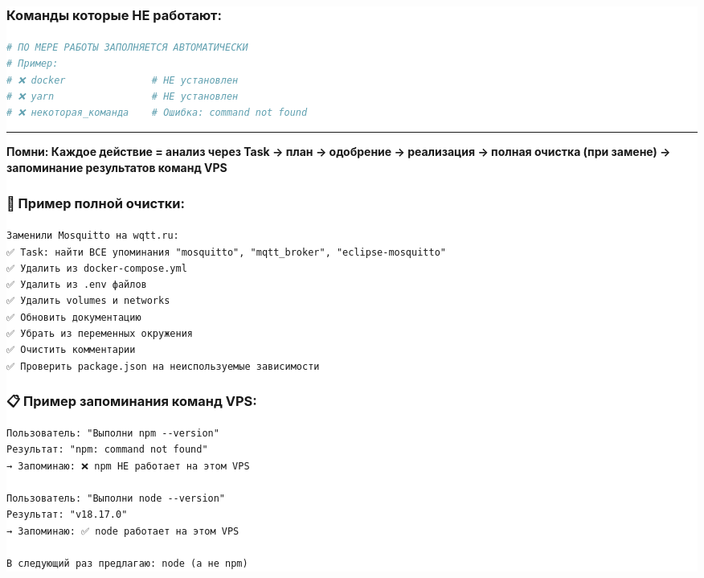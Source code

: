 ### Команды которые НЕ работают:
```bash
# ПО МЕРЕ РАБОТЫ ЗАПОЛНЯЕТСЯ АВТОМАТИЧЕСКИ
# Пример:
# ❌ docker               # НЕ установлен
# ❌ yarn                 # НЕ установлен
# ❌ некоторая_команда    # Ошибка: command not found
```

---

**Помни: Каждое действие = анализ через Task → план → одобрение → реализация → полная очистка (при замене) → запоминание результатов команд VPS**

### 🧹 Пример полной очистки:

```
Заменили Mosquitto на wqtt.ru:
✅ Task: найти ВСЕ упоминания "mosquitto", "mqtt_broker", "eclipse-mosquitto"
✅ Удалить из docker-compose.yml
✅ Удалить из .env файлов
✅ Удалить volumes и networks
✅ Обновить документацию
✅ Убрать из переменных окружения
✅ Очистить комментарии
✅ Проверить package.json на неиспользуемые зависимости
```

### 📋 Пример запоминания команд VPS:

```
Пользователь: "Выполни npm --version"
Результат: "npm: command not found"
→ Запоминаю: ❌ npm НЕ работает на этом VPS

Пользователь: "Выполни node --version" 
Результат: "v18.17.0"
→ Запоминаю: ✅ node работает на этом VPS

В следующий раз предлагаю: node (а не npm)
```